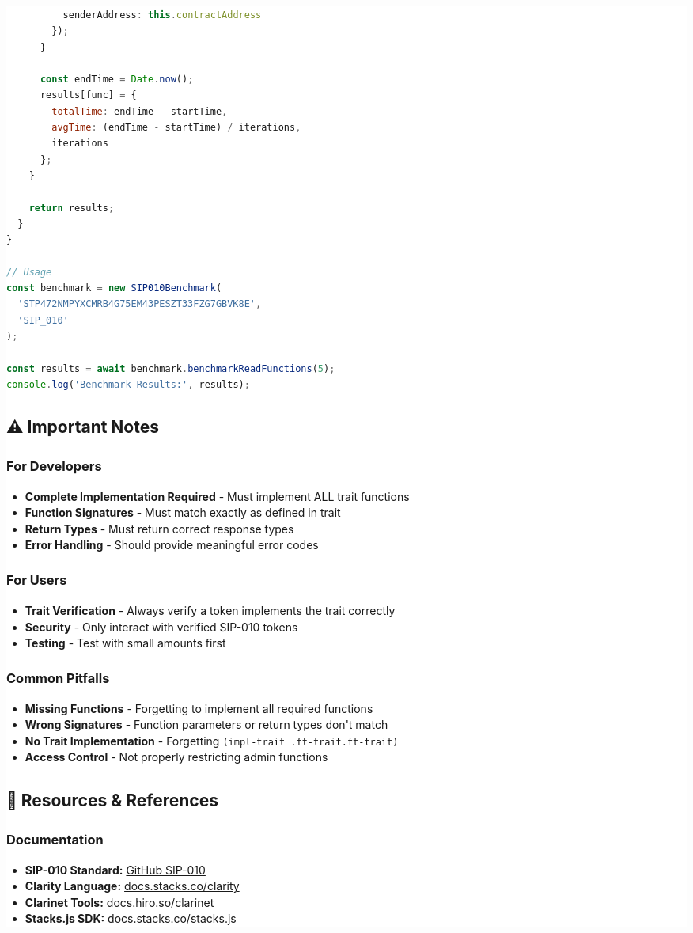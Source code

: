 ```javascript
          senderAddress: this.contractAddress
        });
      }
      
      const endTime = Date.now();
      results[func] = {
        totalTime: endTime - startTime,
        avgTime: (endTime - startTime) / iterations,
        iterations
      };
    }
    
    return results;
  }
}

// Usage
const benchmark = new SIP010Benchmark(
  'STP472NMPYXCMRB4G75EM43PESZT33FZG7GBVK8E',
  'SIP_010'
);

const results = await benchmark.benchmarkReadFunctions(5);
console.log('Benchmark Results:', results);
```

## ⚠️ Important Notes

### For Developers
- **Complete Implementation Required** - Must implement ALL trait functions
- **Function Signatures** - Must match exactly as defined in trait
- **Return Types** - Must return correct response types
- **Error Handling** - Should provide meaningful error codes

### For Users
- **Trait Verification** - Always verify a token implements the trait correctly
- **Security** - Only interact with verified SIP-010 tokens
- **Testing** - Test with small amounts first

### Common Pitfalls
- **Missing Functions** - Forgetting to implement all required functions
- **Wrong Signatures** - Function parameters or return types don't match
- **No Trait Implementation** - Forgetting `(impl-trait .ft-trait.ft-trait)`
- **Access Control** - Not properly restricting admin functions

## 🔗 Resources & References

### Documentation
- **SIP-010 Standard:** [GitHub SIP-010](https://github.com/stacksgov/sips/blob/main/sips/sip-010/sip-010-fungible-token-standard.md)
- **Clarity Language:** [docs.stacks.co/clarity](https://docs.stacks.co/clarity)
- **Clarinet Tools:** [docs.hiro.so/clarinet](https://docs.hiro.so/clarinet)
- **Stacks.js SDK:** [docs.stacks.co/stacks.js](https://docs.stacks.co/stacks.js)
